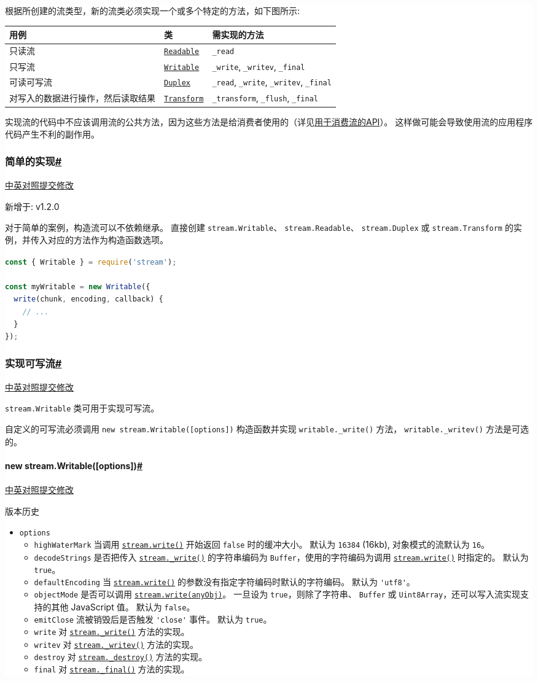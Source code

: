 根据所创建的流类型，新的流类必须实现一个或多个特定的方法，如下图所示:

| 用例                               | 类                                       | 需实现的方法                           |
| :--------------------------------- | :--------------------------------------- | :------------------------------------- |
| 只读流                             | [`Readable`](http://nodejs.cn/s/YuDKX1)  | `_read`                                |
| 只写流                             | [`Writable`](http://nodejs.cn/s/9JUnJ8)  | `_write`, `_writev`, `_final`          |
| 可读可写流                         | [`Duplex`](http://nodejs.cn/s/2iRabr)    | `_read`, `_write`, `_writev`, `_final` |
| 对写入的数据进行操作，然后读取结果 | [`Transform`](http://nodejs.cn/s/fhVJQM) | `_transform`, `_flush`, `_final`       |

实现流的代码中不应该调用流的公共方法，因为这些方法是给消费者使用的（详见[用于消费流的API](http://nodejs.cn/s/6tpdeZ)）。 这样做可能会导致使用流的应用程序代码产生不利的副作用。

### 简单的实现[#](http://nodejs.cn/api/stream.html#stream_simplified_construction)

[中英对照](http://nodejs.cn/api/stream/simplified_construction.html)[提交修改](https://github.com/nodejscn/node-api-cn/edit/master/stream/simplified_construction.md)

新增于: v1.2.0

对于简单的案例，构造流可以不依赖继承。 直接创建 `stream.Writable`、 `stream.Readable`、 `stream.Duplex` 或 `stream.Transform` 的实例，并传入对应的方法作为构造函数选项。

```js
const { Writable } = require('stream');

const myWritable = new Writable({
  write(chunk, encoding, callback) {
    // ...
  }
});
```

### 实现可写流[#](http://nodejs.cn/api/stream.html#stream_implementing_a_writable_stream)

[中英对照](http://nodejs.cn/api/stream/implementing_a_writable_stream.html)[提交修改](https://github.com/nodejscn/node-api-cn/edit/master/stream/implementing_a_writable_stream.md)

`stream.Writable` 类可用于实现可写流。

自定义的可写流必须调用 `new stream.Writable([options])` 构造函数并实现 `writable._write()` 方法， `writable._writev()` 方法是可选的。

#### new stream.Writable([options])[#](http://nodejs.cn/api/stream.html#stream_constructor_new_stream_writable_options)

[中英对照](http://nodejs.cn/api/stream/constructor_new_stream_writable_options.html)[提交修改](https://github.com/nodejscn/node-api-cn/edit/master/stream/constructor_new_stream_writable_options.md)

版本历史

- `options` [](http://nodejs.cn/s/jzn6Ao)
  - `highWaterMark` [](http://nodejs.cn/s/SXbo1v) 当调用 [`stream.write()`](http://nodejs.cn/s/doppiK) 开始返回 `false` 时的缓冲大小。 默认为 `16384` (16kb), 对象模式的流默认为 `16`。
  - `decodeStrings` [](http://nodejs.cn/s/jFbvuT) 是否把传入 [`stream._write()`](http://nodejs.cn/s/8MvCPB) 的字符串编码为 `Buffer`，使用的字符编码为调用 [`stream.write()`](http://nodejs.cn/s/doppiK) 时指定的。 默认为 `true`。
  - `defaultEncoding` [](http://nodejs.cn/s/9Tw2bK) 当 [`stream.write()`](http://nodejs.cn/s/doppiK) 的参数没有指定字符编码时默认的字符编码。 默认为 `'utf8'`。
  - `objectMode` [](http://nodejs.cn/s/jFbvuT) 是否可以调用 [`stream.write(anyObj)`](http://nodejs.cn/s/doppiK)。 一旦设为 `true`，则除了字符串、 `Buffer` 或 `Uint8Array`，还可以写入流实现支持的其他 JavaScript 值。 默认为 `false`。
  - `emitClose` [](http://nodejs.cn/s/jFbvuT) 流被销毁后是否触发 `'close'` 事件。 默认为 `true`。
  - `write` [](http://nodejs.cn/s/ceTQa6) 对 [`stream._write()`](http://nodejs.cn/s/8MvCPB) 方法的实现。
  - `writev` [](http://nodejs.cn/s/ceTQa6) 对 [`stream._writev()`](http://nodejs.cn/s/7qpAhU) 方法的实现。
  - `destroy` [](http://nodejs.cn/s/ceTQa6) 对 [`stream._destroy()`](http://nodejs.cn/s/7DTgUP) 方法的实现。
  - `final` [](http://nodejs.cn/s/ceTQa6) 对 [`stream._final()`](http://nodejs.cn/s/ehUmqz) 方法的实现。
